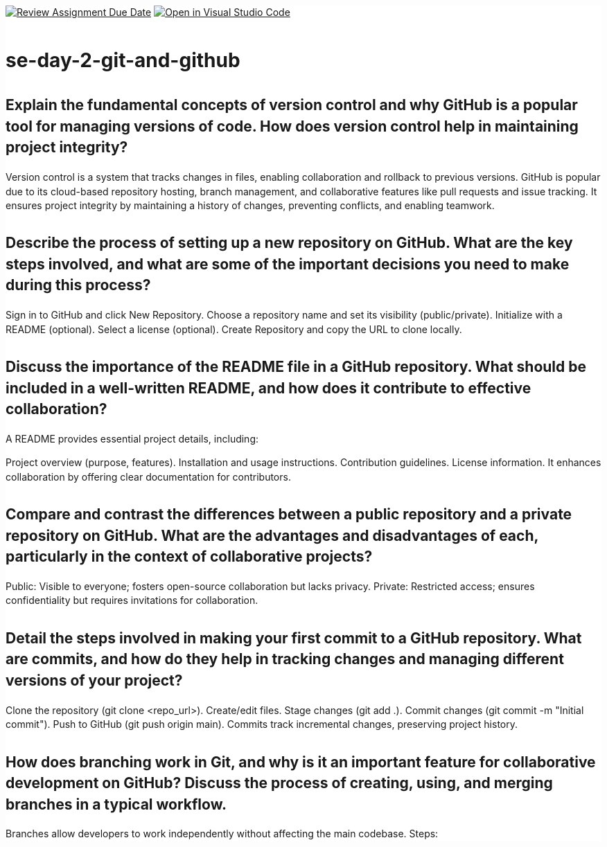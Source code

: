 [![Review Assignment Due Date](https://classroom.github.com/assets/deadline-readme-button-22041afd0340ce965d47ae6ef1cefeee28c7c493a6346c4f15d667ab976d596c.svg)](https://classroom.github.com/a/8wgCKhpZ)
[![Open in Visual Studio Code](https://classroom.github.com/assets/open-in-vscode-2e0aaae1b6195c2367325f4f02e2d04e9abb55f0b24a779b69b11b9e10269abc.svg)](https://classroom.github.com/online_ide?assignment_repo_id=18576903&assignment_repo_type=AssignmentRepo)
# se-day-2-git-and-github
## Explain the fundamental concepts of version control and why GitHub is a popular tool for managing versions of code. How does version control help in maintaining project integrity?
Version control is a system that tracks changes in files, enabling collaboration and rollback to previous versions. GitHub is popular due to its cloud-based repository hosting, branch management, and collaborative features like pull requests and issue tracking. It ensures project integrity by maintaining a history of changes, preventing conflicts, and enabling teamwork.

## Describe the process of setting up a new repository on GitHub. What are the key steps involved, and what are some of the important decisions you need to make during this process?
Sign in to GitHub and click New Repository.
Choose a repository name and set its visibility (public/private).
Initialize with a README (optional).
Select a license (optional).
Create Repository and copy the URL to clone locally.
## Discuss the importance of the README file in a GitHub repository. What should be included in a well-written README, and how does it contribute to effective collaboration?
A README provides essential project details, including:

Project overview (purpose, features).
Installation and usage instructions.
Contribution guidelines.
License information.
It enhances collaboration by offering clear documentation for contributors.
## Compare and contrast the differences between a public repository and a private repository on GitHub. What are the advantages and disadvantages of each, particularly in the context of collaborative projects?
Public: Visible to everyone; fosters open-source collaboration but lacks privacy.
Private: Restricted access; ensures confidentiality but requires invitations for collaboration.
## Detail the steps involved in making your first commit to a GitHub repository. What are commits, and how do they help in tracking changes and managing different versions of your project?
Clone the repository (git clone <repo_url>).
Create/edit files.
Stage changes (git add .).
Commit changes (git commit -m "Initial commit").
Push to GitHub (git push origin main).
Commits track incremental changes, preserving project history.
## How does branching work in Git, and why is it an important feature for collaborative development on GitHub? Discuss the process of creating, using, and merging branches in a typical workflow.
Branches allow developers to work independently without affecting the main codebase. Steps:
